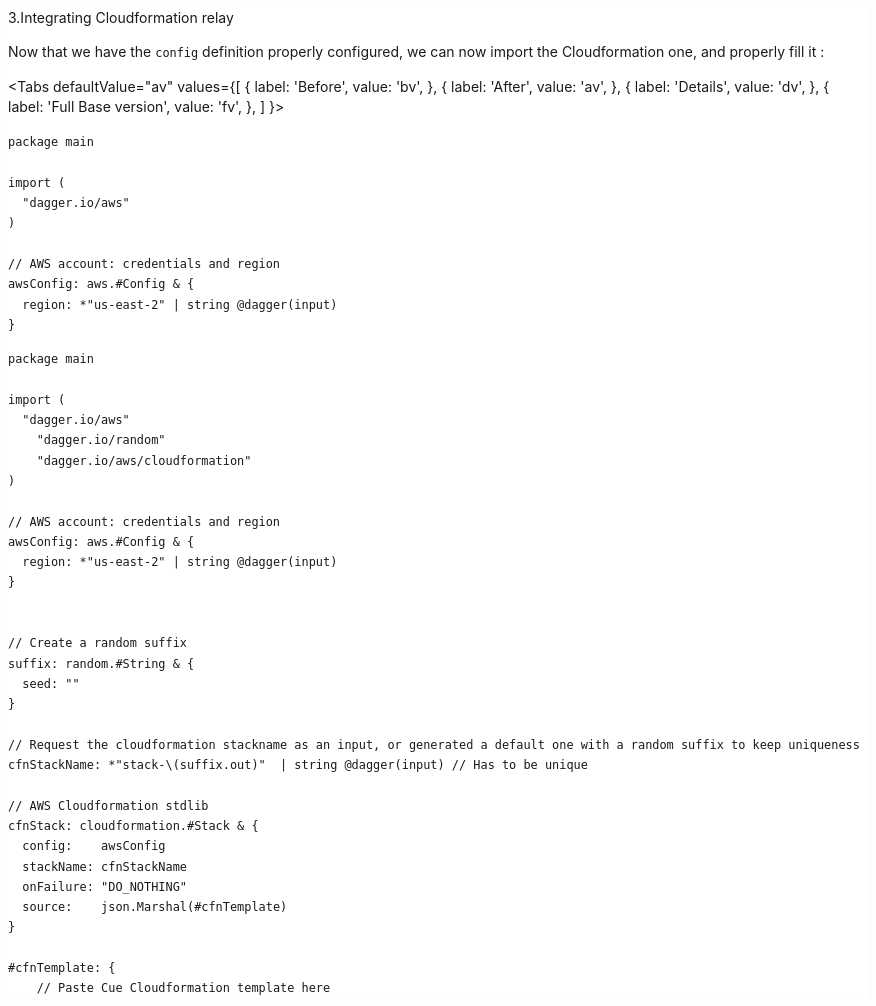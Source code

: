 3.Integrating Cloudformation relay

Now that we have the `config` definition properly configured, we can now import the Cloudformation one, and properly fill it :

<Tabs
  defaultValue="av"
  values={[
    { label: 'Before', value: 'bv', },
    { label: 'After', value: 'av', },
    { label: 'Details', value: 'dv', },
    { label: 'Full Base version', value: 'fv', },
  ]
}>
<TabItem value="bv">

```cue title=".dagger/env/s3-provisioning/plan/main.cue"
package main

import (
  "dagger.io/aws"
)

// AWS account: credentials and region
awsConfig: aws.#Config & {
  region: *"us-east-2" | string @dagger(input)
}
```

</TabItem>
<TabItem value="av">

```cue title=".dagger/env/s3-provisioning/plan/main.cue"
package main

import (
  "dagger.io/aws"
    "dagger.io/random"
    "dagger.io/aws/cloudformation"
)

// AWS account: credentials and region
awsConfig: aws.#Config & {
  region: *"us-east-2" | string @dagger(input)
}


// Create a random suffix
suffix: random.#String & {
  seed: ""
}

// Request the cloudformation stackname as an input, or generated a default one with a random suffix to keep uniqueness
cfnStackName: *"stack-\(suffix.out)"  | string @dagger(input) // Has to be unique

// AWS Cloudformation stdlib
cfnStack: cloudformation.#Stack & {
  config:    awsConfig
  stackName: cfnStackName
  onFailure: "DO_NOTHING"
  source:    json.Marshal(#cfnTemplate)
}

#cfnTemplate: {
    // Paste Cue Cloudformation template here
```